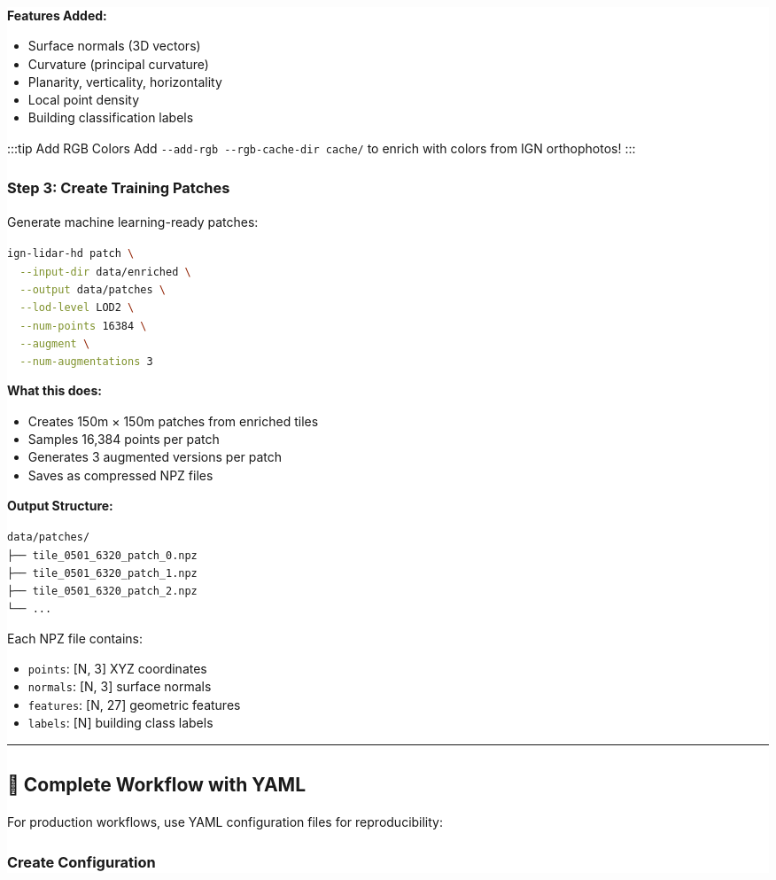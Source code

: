 **Features Added:**

- Surface normals (3D vectors)
- Curvature (principal curvature)
- Planarity, verticality, horizontality
- Local point density
- Building classification labels

:::tip Add RGB Colors
Add `--add-rgb --rgb-cache-dir cache/` to enrich with colors from IGN orthophotos!
:::

### Step 3: Create Training Patches

Generate machine learning-ready patches:

```bash
ign-lidar-hd patch \
  --input-dir data/enriched \
  --output data/patches \
  --lod-level LOD2 \
  --num-points 16384 \
  --augment \
  --num-augmentations 3
```

**What this does:**

- Creates 150m × 150m patches from enriched tiles
- Samples 16,384 points per patch
- Generates 3 augmented versions per patch
- Saves as compressed NPZ files

**Output Structure:**

```text
data/patches/
├── tile_0501_6320_patch_0.npz
├── tile_0501_6320_patch_1.npz
├── tile_0501_6320_patch_2.npz
└── ...
```

Each NPZ file contains:

- `points`: [N, 3] XYZ coordinates
- `normals`: [N, 3] surface normals
- `features`: [N, 27] geometric features
- `labels`: [N] building class labels

---

## 🎯 Complete Workflow with YAML

For production workflows, use YAML configuration files for reproducibility:

### Create Configuration
